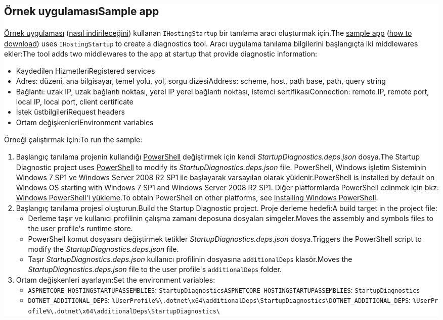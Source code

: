 ## <a name="sample-app"></a><span data-ttu-id="a5fbc-166">Örnek uygulaması</span><span class="sxs-lookup"><span data-stu-id="a5fbc-166">Sample app</span></span>

<span data-ttu-id="a5fbc-167">[Örnek uygulaması](https://github.com/aspnet/Docs/tree/master/aspnetcore/host-and-deploy/ihostingstartup/sample/) ([nasıl indirileceğini](xref:tutorials/index#how-to-download-a-sample)) kullanan `IHostingStartup` bir tanılama aracı oluşturmak için.</span><span class="sxs-lookup"><span data-stu-id="a5fbc-167">The [sample app](https://github.com/aspnet/Docs/tree/master/aspnetcore/host-and-deploy/ihostingstartup/sample/) ([how to download](xref:tutorials/index#how-to-download-a-sample)) uses `IHostingStartup` to create a diagnostics tool.</span></span> <span data-ttu-id="a5fbc-168">Aracı uygulama tanılama bilgilerini başlangıçta iki middlewares ekler:</span><span class="sxs-lookup"><span data-stu-id="a5fbc-168">The tool adds two middlewares to the app at startup that provide diagnostic information:</span></span>

* <span data-ttu-id="a5fbc-169">Kaydedilen Hizmetleri</span><span class="sxs-lookup"><span data-stu-id="a5fbc-169">Registered services</span></span>
* <span data-ttu-id="a5fbc-170">Adres: düzeni, ana bilgisayar, temel yolu, yol, sorgu dizesi</span><span class="sxs-lookup"><span data-stu-id="a5fbc-170">Address: scheme, host, path base, path, query string</span></span>
* <span data-ttu-id="a5fbc-171">Bağlantı: uzak IP, uzak bağlantı noktası, yerel IP yerel bağlantı noktası, istemci sertifikası</span><span class="sxs-lookup"><span data-stu-id="a5fbc-171">Connection: remote IP, remote port, local IP, local port, client certificate</span></span>
* <span data-ttu-id="a5fbc-172">İstek üstbilgileri</span><span class="sxs-lookup"><span data-stu-id="a5fbc-172">Request headers</span></span>
* <span data-ttu-id="a5fbc-173">Ortam değişkenleri</span><span class="sxs-lookup"><span data-stu-id="a5fbc-173">Environment variables</span></span>

<span data-ttu-id="a5fbc-174">Örneği çalıştırmak için:</span><span class="sxs-lookup"><span data-stu-id="a5fbc-174">To run the sample:</span></span>

1. <span data-ttu-id="a5fbc-175">Başlangıç tanılama projenin kullandığı [PowerShell](/powershell/scripting/powershell-scripting) değiştirmek için kendi *StartupDiagnostics.deps.json* dosya.</span><span class="sxs-lookup"><span data-stu-id="a5fbc-175">The Startup Diagnostic project uses [PowerShell](/powershell/scripting/powershell-scripting) to modify its *StartupDiagnostics.deps.json* file.</span></span> <span data-ttu-id="a5fbc-176">PowerShell, Windows işletim Sisteminin Windows 7 SP1 ve Windows Server 2008 R2 SP1 ile başlayarak varsayılan olarak yüklenir.</span><span class="sxs-lookup"><span data-stu-id="a5fbc-176">PowerShell is installed by default on Windows OS starting with Windows 7 SP1 and Windows Server 2008 R2 SP1.</span></span> <span data-ttu-id="a5fbc-177">Diğer platformlarda PowerShell edinmek için bkz: [Windows PowerShell'i yükleme](/powershell/scripting/setup/installing-windows-powershell).</span><span class="sxs-lookup"><span data-stu-id="a5fbc-177">To obtain PowerShell on other platforms, see [Installing Windows PowerShell](/powershell/scripting/setup/installing-windows-powershell).</span></span>
2. <span data-ttu-id="a5fbc-178">Başlangıç tanılama projesi oluşturun.</span><span class="sxs-lookup"><span data-stu-id="a5fbc-178">Build the Startup Diagnostic project.</span></span> <span data-ttu-id="a5fbc-179">Proje derleme hedefi:</span><span class="sxs-lookup"><span data-stu-id="a5fbc-179">A build target in the project file:</span></span>
   * <span data-ttu-id="a5fbc-180">Derleme taşır ve kullanıcı profilinin çalışma zamanı deposuna dosyaları simgeler.</span><span class="sxs-lookup"><span data-stu-id="a5fbc-180">Moves the assembly and symbols files to the user profile's runtime store.</span></span>
   * <span data-ttu-id="a5fbc-181">PowerShell komut dosyasını değiştirmek tetikler *StartupDiagnostics.deps.json* dosya.</span><span class="sxs-lookup"><span data-stu-id="a5fbc-181">Triggers the PowerShell script to modify the *StartupDiagnostics.deps.json* file.</span></span>
   * <span data-ttu-id="a5fbc-182">Taşır *StartupDiagnostics.deps.json* kullanıcı profilinin dosyasına `additionalDeps` klasör.</span><span class="sxs-lookup"><span data-stu-id="a5fbc-182">Moves the *StartupDiagnostics.deps.json* file to the user profile's `additionalDeps` folder.</span></span>
3. <span data-ttu-id="a5fbc-183">Ortam değişkenleri ayarlayın:</span><span class="sxs-lookup"><span data-stu-id="a5fbc-183">Set the environment variables:</span></span>
    * <span data-ttu-id="a5fbc-184">`ASPNETCORE_HOSTINGSTARTUPASSEMBLIES`: `StartupDiagnostics`</span><span class="sxs-lookup"><span data-stu-id="a5fbc-184">`ASPNETCORE_HOSTINGSTARTUPASSEMBLIES`: `StartupDiagnostics`</span></span>
    * <span data-ttu-id="a5fbc-185">`DOTNET_ADDITIONAL_DEPS`: `%UserProfile%\.dotnet\x64\additionalDeps\StartupDiagnostics\`</span><span class="sxs-lookup"><span data-stu-id="a5fbc-185">`DOTNET_ADDITIONAL_DEPS`: `%UserProfile%\.dotnet\x64\additionalDeps\StartupDiagnostics\`</span></span>